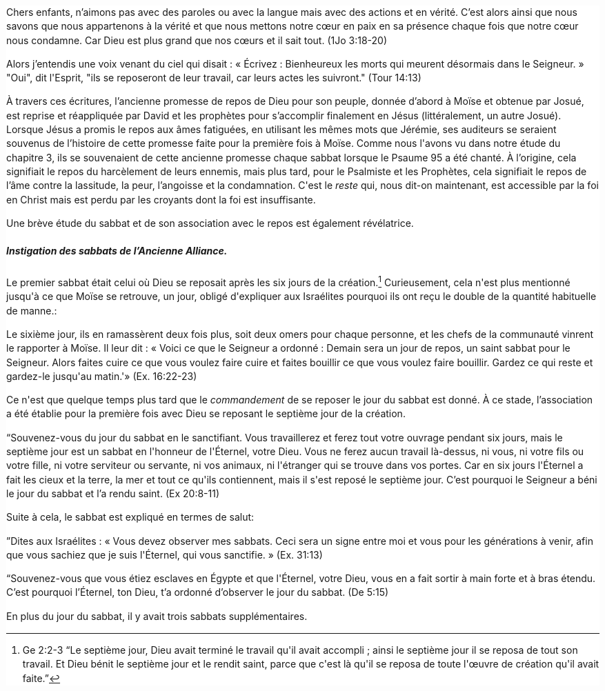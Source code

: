 Chers enfants, n’aimons pas avec des paroles ou avec la langue mais avec des actions et en vérité. C’est alors ainsi que nous savons que nous appartenons à la vérité et que nous mettons notre cœur en paix en sa présence chaque fois que notre cœur nous condamne. Car Dieu est plus grand que nos cœurs et il sait tout. (1Jo 3:18-20)

Alors j’entendis une voix venant du ciel qui disait : « Écrivez : Bienheureux les morts qui meurent désormais dans le Seigneur. » "Oui", dit l'Esprit, "ils se reposeront de leur travail, car leurs actes les suivront." (Tour 14:13)

À travers ces écritures, l’ancienne promesse de repos de Dieu pour son peuple, donnée d’abord à Moïse et obtenue par Josué, est reprise et réappliquée par David et les prophètes pour s’accomplir finalement en Jésus (littéralement, un autre Josué). Lorsque Jésus a promis le repos aux âmes fatiguées, en utilisant les mêmes mots que Jérémie, ses auditeurs se seraient souvenus de l’histoire de cette promesse faite pour la première fois à Moïse. Comme nous l'avons vu dans notre étude du chapitre 3, ils se souvenaient de cette ancienne promesse chaque sabbat lorsque le Psaume 95 a été chanté. À l’origine, cela signifiait le repos du harcèlement de leurs ennemis, mais plus tard, pour le Psalmiste et les Prophètes, cela signifiait le repos de l’âme contre la lassitude, la peur, l’angoisse et la condamnation. C'est le *reste* qui, nous dit-on maintenant, est accessible par la foi en Christ mais est perdu par les croyants dont la foi est insuffisante.

Une brève étude du sabbat et de son association avec le repos est également révélatrice.

##### Instigation des sabbats de l’Ancienne Alliance.

Le premier sabbat était celui où Dieu se reposait après les six jours de la création.[^4] Curieusement, cela n'est plus mentionné jusqu'à ce que Moïse se retrouve, un jour, obligé d'expliquer aux Israélites pourquoi ils ont reçu le double de la quantité habituelle de manne.:

[^4]: Ge 2:2-3 “Le septième jour, Dieu avait terminé le travail qu'il avait accompli ; ainsi le septième jour il se reposa de tout son travail. Et Dieu bénit le septième jour et le rendit saint, parce que c'est là qu'il se reposa de toute l'œuvre de création qu'il avait faite.”

Le sixième jour, ils en ramassèrent deux fois plus, soit deux omers pour chaque personne, et les chefs de la communauté vinrent le rapporter à Moïse. Il leur dit : « Voici ce que le Seigneur a ordonné : Demain sera un jour de repos, un saint sabbat pour le Seigneur. Alors faites cuire ce que vous voulez faire cuire et faites bouillir ce que vous voulez faire bouillir. Gardez ce qui reste et gardez-le jusqu'au matin.'» (Ex. 16:22-23)

Ce n'est que quelque temps plus tard que le *commandement* de se reposer le jour du sabbat est donné. À ce stade, l’association a été établie pour la première fois avec Dieu se reposant le septième jour de la création.

“Souvenez-vous du jour du sabbat en le sanctifiant. Vous travaillerez et ferez tout votre ouvrage pendant six jours, mais le septième jour est un sabbat en l'honneur de l'Éternel, votre Dieu. Vous ne ferez aucun travail là-dessus, ni vous, ni votre fils ou votre fille, ni votre serviteur ou servante, ni vos animaux, ni l'étranger qui se trouve dans vos portes. Car en six jours l'Éternel a fait les cieux et la terre, la mer et tout ce qu'ils contiennent, mais il s'est reposé le septième jour. C’est pourquoi le Seigneur a béni le jour du sabbat et l’a rendu saint. (Ex 20:8-11)

Suite à cela, le sabbat est expliqué en termes de salut:

”Dites aux Israélites : « Vous devez observer mes sabbats. Ceci sera un signe entre moi et vous pour les générations à venir, afin que vous sachiez que je suis l'Éternel, qui vous sanctifie. » (Ex. 31:13)

“Souvenez-vous que vous étiez esclaves en Égypte et que l'Éternel, votre Dieu, vous en a fait sortir à main forte et à bras étendu. C’est pourquoi l’Éternel, ton Dieu, t’a ordonné d’observer le jour du sabbat. (De 5:15)

En plus du jour du sabbat, il y avait trois sabbats supplémentaires.


[^1]: Voir chapitre 4
[^2]: Ceci est indiqué à plusieurs reprises dans le Nouveau Testament. par exemple. « Si vous appartenez à Christ, alors vous êtes la postérité d’Abraham et héritiers selon la promesse. » (Géorgie 3:29) Voir aussi Rom 4:16, 9:8, Fille 3:7,14
[^3]: La typologie biblique est celle où un événement de l'Ancien Testament est compris comme préfigurant un événement ou une vérité du Nouveau Testament. Paul y fait référence lorsqu'il dit à propos de diverses pratiques de l'Ancien Testament : « Celles-ci ne sont que l'ombre des choses à venir ; la réalité, cependant, se trouve en Christ. (Col. 2:16-17)
[^5]: J. Packer, *Parmi les géants de Dieu* p311 “Les puritains ont créé le dimanche chrétien anglais – c'est-à-dire la conception et l'observance du premier jour de la semaine comme un jour où les affaires et les récréations organisées doivent être suspendues, et où tout le temps doit être laissé libre pour le culte, la camaraderie et les « bonnes œuvres ». ».
[^6]: L’adoration des idoles, la sorcellerie et le blasphème sont les seuls autres péchés « religieux » passibles de la peine de mort.
[^7]: Voir les numéros 15:32-36 et l'Exode 31:14
[^8]: Lév 10:2, 2 Sam 6:7
[^9]: La première preuve de chrétiens se réunissant pour adorer un dimanche se trouve dans Ac 20:7. “Le premier jour de la semaine, nous nous réunissions pour rompre le pain. Jean fait référence au jour du Seigneur dans son Apocalypse (1:10). Mais le passage de l’adoration le jour du sabbat à l’adoration le jour du Seigneur (dimanche) a été assez lent et sporadique. Même au Moyen Âge, le culte du sabbat parmi les chrétiens n’était pas rare.
[^10]: Une solution évidente, paradoxalement, serait d'insister pour que les chrétiens observent un jour de repos.!
